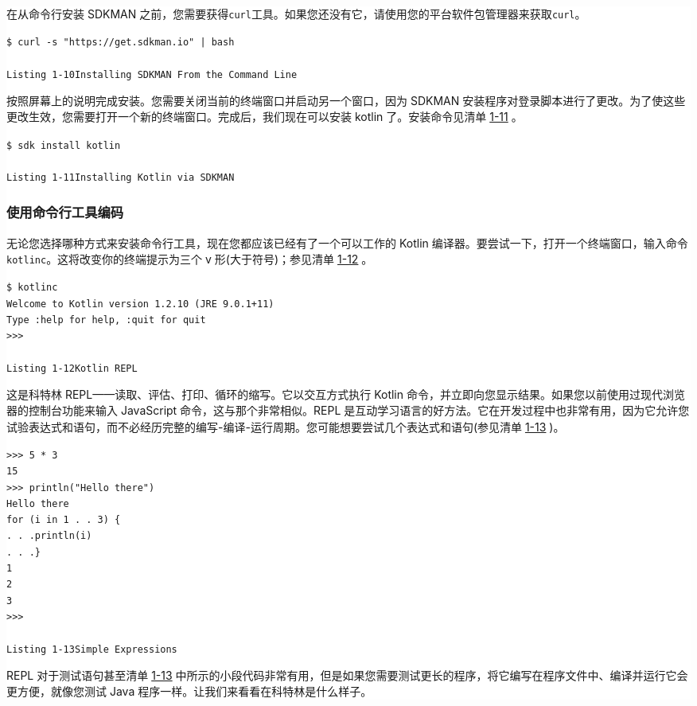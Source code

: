 在从命令行安装 SDKMAN 之前，您需要获得`curl`工具。如果您还没有它，请使用您的平台软件包管理器来获取`curl`。

```
$ curl -s "https://get.sdkman.io" | bash

Listing 1-10Installing SDKMAN From the Command Line

```

按照屏幕上的说明完成安装。您需要关闭当前的终端窗口并启动另一个窗口，因为 SDKMAN 安装程序对登录脚本进行了更改。为了使这些更改生效，您需要打开一个新的终端窗口。完成后，我们现在可以安装 kotlin 了。安装命令见清单 [1-11](#PC11) 。

```
$ sdk install kotlin

Listing 1-11Installing Kotlin via SDKMAN

```

### 使用命令行工具编码

无论您选择哪种方式来安装命令行工具，现在您都应该已经有了一个可以工作的 Kotlin 编译器。要尝试一下，打开一个终端窗口，输入命令`kotlinc`。这将改变你的终端提示为三个 v 形(大于符号)；参见清单 [1-12](#PC12) 。

```
$ kotlinc
Welcome to Kotlin version 1.2.10 (JRE 9.0.1+11)
Type :help for help, :quit for quit
>>>

Listing 1-12Kotlin REPL

```

这是科特林 REPL——读取、评估、打印、循环的缩写。它以交互方式执行 Kotlin 命令，并立即向您显示结果。如果您以前使用过现代浏览器的控制台功能来输入 JavaScript 命令，这与那个非常相似。REPL 是互动学习语言的好方法。它在开发过程中也非常有用，因为它允许您试验表达式和语句，而不必经历完整的编写-编译-运行周期。您可能想要尝试几个表达式和语句(参见清单 [1-13](#PC13) )。

```
>>> 5 * 3
15
>>> println("Hello there")
Hello there
for (i in 1 . . 3) {
. . .println(i)
. . .}
1
2
3
>>>

Listing 1-13Simple Expressions

```

REPL 对于测试语句甚至清单 [1-13](#PC13) 中所示的小段代码非常有用，但是如果您需要测试更长的程序，将它编写在程序文件中、编译并运行它会更方便，就像您测试 Java 程序一样。让我们来看看在科特林是什么样子。
